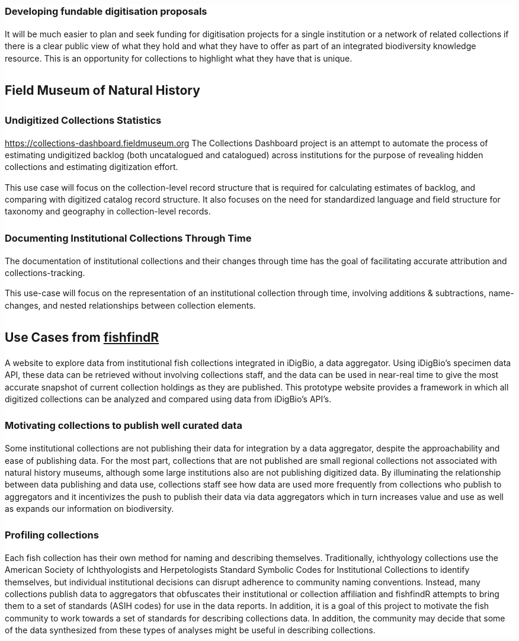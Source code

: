 ### Developing fundable digitisation proposals

It will be much easier to plan and seek funding for digitisation projects for a single institution or a network of related collections if there is a clear public view of what they hold and what they have to offer as part of an integrated biodiversity knowledge resource.  This is an opportunity for collections to highlight what they have that is unique.

## Field Museum of Natural History 

### Undigitized Collections Statistics
https://collections-dashboard.fieldmuseum.org
The Collections Dashboard project is an attempt to automate the process of estimating undigitized backlog (both uncatalogued and catalogued) across institutions for the purpose of revealing hidden collections and estimating digitization effort.

This use case will focus on the collection-level record structure that is required for calculating estimates of backlog, and comparing with digitized catalog record structure.  It also focuses on the need for standardized language and field structure for taxonomy and geography in collection-level records.

### Documenting Institutional Collections Through Time
The documentation of institutional collections and their changes through time has the goal of facilitating accurate attribution and collections-tracking.

This use-case will focus on the representation of an institutional collection through time, involving additions & subtractions, name-changes, and nested relationships between collection elements.

## Use Cases from [fishfindR](http://www.fishfindr.net)

A website to explore data from institutional fish collections integrated in iDigBio, a data aggregator. Using iDigBio’s specimen data API, these data can be retrieved without involving collections staff, and the data can be used in near-real time to give the most accurate snapshot of current collection holdings as they are published. This prototype website provides a framework in which all digitized collections can be analyzed and compared using data from iDigBio’s API’s. 

### Motivating collections to publish well curated data

Some institutional collections are not publishing their data for integration by a data aggregator, despite the approachability and ease of publishing data. For the most part, collections that are not published are small regional collections not associated with natural history museums, although some large institutions also are not publishing digitized data. By illuminating the relationship between data publishing and data use, collections staff see how data are used more frequently from collections who publish to aggregators and it incentivizes the push to publish their data via data aggregators which in turn increases value and use as well as expands our information on biodiversity.

### Profiling collections

Each fish collection has their own method for naming and describing themselves. Traditionally, ichthyology collections use the American Society of Ichthyologists and Herpetologists Standard Symbolic Codes for Institutional Collections to identify themselves, but individual institutional decisions can disrupt adherence to community naming conventions. Instead, many collections publish data to aggregators that obfuscates their institutional or collection affiliation and fishfindR attempts to bring them to a set of standards (ASIH codes) for use in the data reports. In addition, it is a goal of this project to motivate the fish community to work towards a set of standards for describing collections data. In addition, the community may decide that some of the data synthesized from these types of analyses might be useful in describing collections. 
